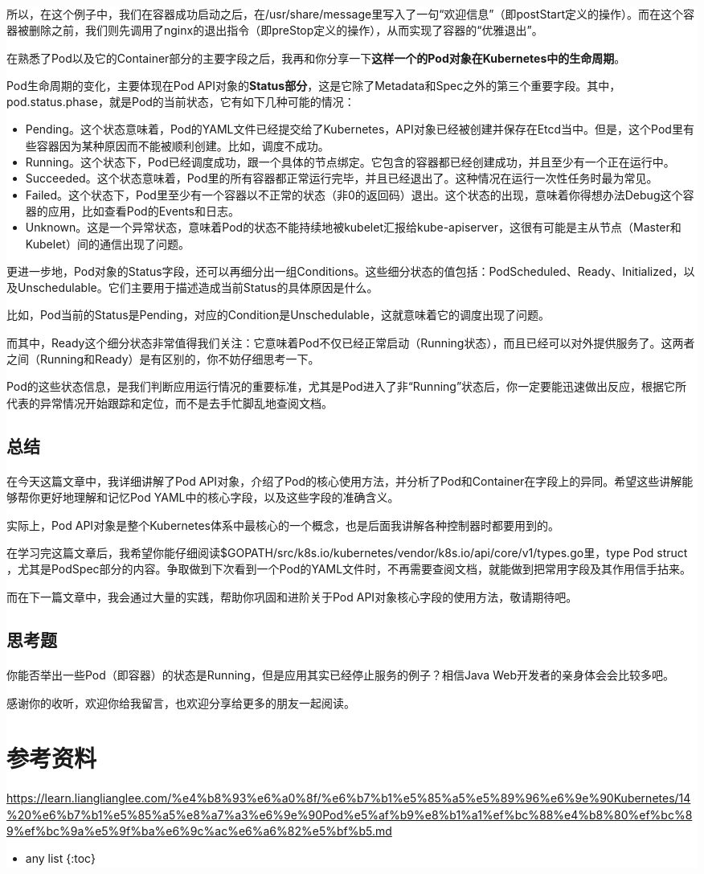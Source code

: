 所以，在这个例子中，我们在容器成功启动之后，在/usr/share/message里写入了一句“欢迎信息”（即postStart定义的操作）。而在这个容器被删除之前，我们则先调用了nginx的退出指令（即preStop定义的操作），从而实现了容器的“优雅退出”。

在熟悉了Pod以及它的Container部分的主要字段之后，我再和你分享一下**这样一个的Pod对象在Kubernetes中的生命周期**。

Pod生命周期的变化，主要体现在Pod API对象的**Status部分**，这是它除了Metadata和Spec之外的第三个重要字段。其中，pod.status.phase，就是Pod的当前状态，它有如下几种可能的情况：

* Pending。这个状态意味着，Pod的YAML文件已经提交给了Kubernetes，API对象已经被创建并保存在Etcd当中。但是，这个Pod里有些容器因为某种原因而不能被顺利创建。比如，调度不成功。
* Running。这个状态下，Pod已经调度成功，跟一个具体的节点绑定。它包含的容器都已经创建成功，并且至少有一个正在运行中。
* Succeeded。这个状态意味着，Pod里的所有容器都正常运行完毕，并且已经退出了。这种情况在运行一次性任务时最为常见。
* Failed。这个状态下，Pod里至少有一个容器以不正常的状态（非0的返回码）退出。这个状态的出现，意味着你得想办法Debug这个容器的应用，比如查看Pod的Events和日志。
* Unknown。这是一个异常状态，意味着Pod的状态不能持续地被kubelet汇报给kube-apiserver，这很有可能是主从节点（Master和Kubelet）间的通信出现了问题。

更进一步地，Pod对象的Status字段，还可以再细分出一组Conditions。这些细分状态的值包括：PodScheduled、Ready、Initialized，以及Unschedulable。它们主要用于描述造成当前Status的具体原因是什么。

比如，Pod当前的Status是Pending，对应的Condition是Unschedulable，这就意味着它的调度出现了问题。

而其中，Ready这个细分状态非常值得我们关注：它意味着Pod不仅已经正常启动（Running状态），而且已经可以对外提供服务了。这两者之间（Running和Ready）是有区别的，你不妨仔细思考一下。

Pod的这些状态信息，是我们判断应用运行情况的重要标准，尤其是Pod进入了非“Running”状态后，你一定要能迅速做出反应，根据它所代表的异常情况开始跟踪和定位，而不是去手忙脚乱地查阅文档。

## 总结

在今天这篇文章中，我详细讲解了Pod API对象，介绍了Pod的核心使用方法，并分析了Pod和Container在字段上的异同。希望这些讲解能够帮你更好地理解和记忆Pod YAML中的核心字段，以及这些字段的准确含义。

实际上，Pod API对象是整个Kubernetes体系中最核心的一个概念，也是后面我讲解各种控制器时都要用到的。

在学习完这篇文章后，我希望你能仔细阅读$GOPATH/src/k8s.io/kubernetes/vendor/k8s.io/api/core/v1/types.go里，type Pod struct ，尤其是PodSpec部分的内容。争取做到下次看到一个Pod的YAML文件时，不再需要查阅文档，就能做到把常用字段及其作用信手拈来。

而在下一篇文章中，我会通过大量的实践，帮助你巩固和进阶关于Pod API对象核心字段的使用方法，敬请期待吧。

## 思考题

你能否举出一些Pod（即容器）的状态是Running，但是应用其实已经停止服务的例子？相信Java Web开发者的亲身体会会比较多吧。

感谢你的收听，欢迎你给我留言，也欢迎分享给更多的朋友一起阅读。




# 参考资料

https://learn.lianglianglee.com/%e4%b8%93%e6%a0%8f/%e6%b7%b1%e5%85%a5%e5%89%96%e6%9e%90Kubernetes/14%20%e6%b7%b1%e5%85%a5%e8%a7%a3%e6%9e%90Pod%e5%af%b9%e8%b1%a1%ef%bc%88%e4%b8%80%ef%bc%89%ef%bc%9a%e5%9f%ba%e6%9c%ac%e6%a6%82%e5%bf%b5.md

* any list
{:toc}
